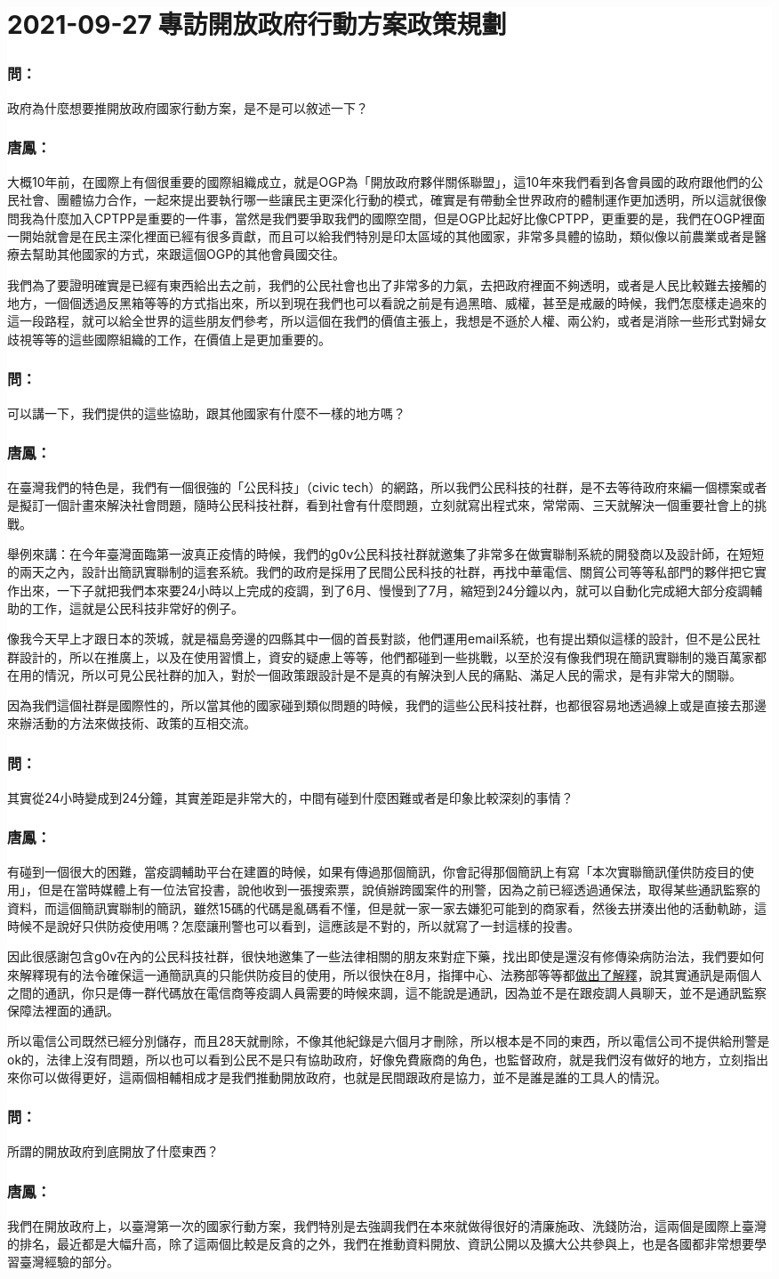 # 2021-09-27 專訪開放政府行動方案政策規劃

### 問：
政府為什麼想要推開放政府國家行動方案，是不是可以敘述一下？

### 唐鳳：
大概10年前，在國際上有個很重要的國際組織成立，就是OGP為「開放政府夥伴關係聯盟」，這10年來我們看到各會員國的政府跟他們的公民社會、團體協力合作，一起來提出要執行哪一些讓民主更深化行動的模式，確實是有帶動全世界政府的體制運作更加透明，所以這就很像問我為什麼加入CPTPP是重要的一件事，當然是我們要爭取我們的國際空間，但是OGP比起好比像CPTPP，更重要的是，我們在OGP裡面一開始就會是在民主深化裡面已經有很多貢獻，而且可以給我們特別是印太區域的其他國家，非常多具體的協助，類似像以前農業或者是醫療去幫助其他國家的方式，來跟這個OGP的其他會員國交往。

我們為了要證明確實是已經有東西給出去之前，我們的公民社會也出了非常多的力氣，去把政府裡面不夠透明，或者是人民比較難去接觸的地方，一個個透過反黑箱等等的方式指出來，所以到現在我們也可以看說之前是有過黑暗、威權，甚至是戒嚴的時候，我們怎麼樣走過來的這一段路程，就可以給全世界的這些朋友們參考，所以這個在我們的價值主張上，我想是不遜於人權、兩公約，或者是消除一些形式對婦女歧視等等的這些國際組織的工作，在價值上是更加重要的。

### 問：
可以講一下，我們提供的這些協助，跟其他國家有什麼不一樣的地方嗎？

### 唐鳳：
在臺灣我們的特色是，我們有一個很強的「公民科技」（civic tech）的網路，所以我們公民科技的社群，是不去等待政府來編一個標案或者是擬訂一個計畫來解決社會問題，隨時公民科技社群，看到社會有什麼問題，立刻就寫出程式來，常常兩、三天就解決一個重要社會上的挑戰。

舉例來講：在今年臺灣面臨第一波真正疫情的時候，我們的g0v公民科技社群就邀集了非常多在做實聯制系統的開發商以及設計師，在短短的兩天之內，設計出簡訊實聯制的這套系統。我們的政府是採用了民間公民科技的社群，再找中華電信、關貿公司等等私部門的夥伴把它實作出來，一下子就把我們本來要24小時以上完成的疫調，到了6月、慢慢到了7月，縮短到24分鐘以內，就可以自動化完成絕大部分疫調輔助的工作，這就是公民科技非常好的例子。

像我今天早上才跟日本的茨城，就是福島旁邊的四縣其中一個的首長對談，他們運用email系統，也有提出類似這樣的設計，但不是公民社群設計的，所以在推廣上，以及在使用習慣上，資安的疑慮上等等，他們都碰到一些挑戰，以至於沒有像我們現在簡訊實聯制的幾百萬家都在用的情況，所以可見公民社群的加入，對於一個政策跟設計是不是真的有解決到人民的痛點、滿足人民的需求，是有非常大的關聯。

因為我們這個社群是國際性的，所以當其他的國家碰到類似問題的時候，我們的這些公民科技社群，也都很容易地透過線上或是直接去那邊來辦活動的方法來做技術、政策的互相交流。

### 問：
其實從24小時變成到24分鐘，其實差距是非常大的，中間有碰到什麼困難或者是印象比較深刻的事情？

### 唐鳳：
有碰到一個很大的困難，當疫調輔助平台在建置的時候，如果有傳過那個簡訊，你會記得那個簡訊上有寫「本次實聯簡訊僅供防疫目的使用」，但是在當時媒體上有一位法官投書，說他收到一張搜索票，說偵辦跨國案件的刑警，因為之前已經透過通保法，取得某些通訊監察的資料，而這個簡訊實聯制的簡訊，雖然15碼的代碼是亂碼看不懂，但是就一家一家去嫌犯可能到的商家看，然後去拼湊出他的活動軌跡，這時候不是說好只供防疫使用嗎？怎麼讓刑警也可以看到，這應該是不對的，所以就寫了一封這樣的投書。

因此很感謝包含g0v在內的公民科技社群，很快地邀集了一些法律相關的朋友來對症下藥，找出即使是還沒有修傳染病防治法，我們要如何來解釋現有的法令確保這一通簡訊真的只能供防疫目的使用，所以很快在8月，指揮中心、法務部等等都[做出了解釋](https://issuu.com/pdis.tw/docs/a11000000f_11004521780a0c_?e=30178544/87054578)，說其實通訊是兩個人之間的通訊，你只是傳一群代碼放在電信商等疫調人員需要的時候來調，這不能說是通訊，因為並不是在跟疫調人員聊天，並不是通訊監察保障法裡面的通訊。

所以電信公司既然已經分別儲存，而且28天就刪除，不像其他紀錄是六個月才刪除，所以根本是不同的東西，所以電信公司不提供給刑警是ok的，法律上沒有問題，所以也可以看到公民不是只有協助政府，好像免費廠商的角色，也監督政府，就是我們沒有做好的地方，立刻指出來你可以做得更好，這兩個相輔相成才是我們推動開放政府，也就是民間跟政府是協力，並不是誰是誰的工具人的情況。

### 問：
所謂的開放政府到底開放了什麼東西？

### 唐鳳：
我們在開放政府上，以臺灣第一次的國家行動方案，我們特別是去強調我們在本來就做得很好的清廉施政、洗錢防治，這兩個是國際上臺灣的排名，最近都是大幅升高，除了這兩個比較是反貪的之外，我們在推動資料開放、資訊公開以及擴大公共參與上，也是各國都非常想要學習臺灣經驗的部分。
